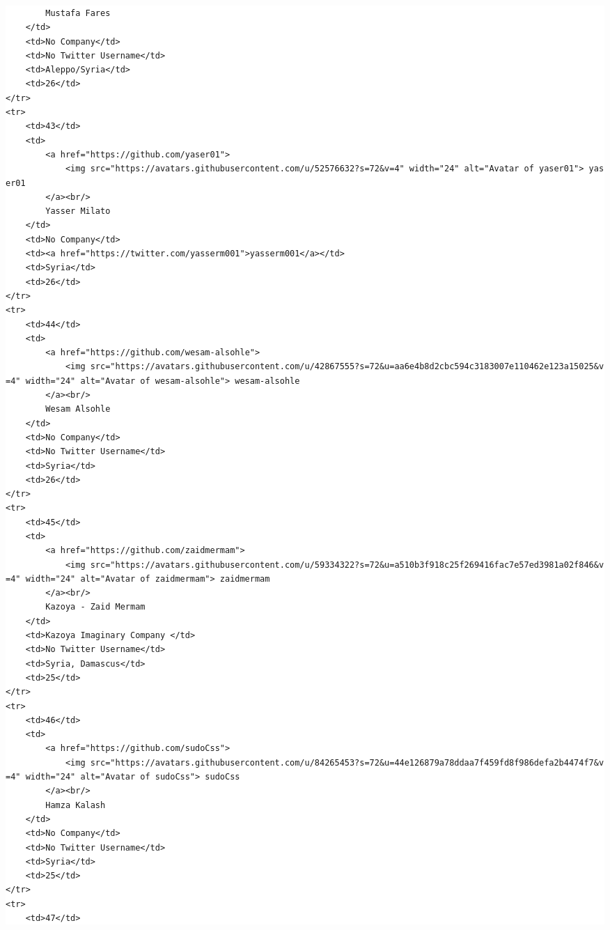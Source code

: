 			Mustafa Fares
		</td>
		<td>No Company</td>
		<td>No Twitter Username</td>
		<td>Aleppo/Syria</td>
		<td>26</td>
	</tr>
	<tr>
		<td>43</td>
		<td>
			<a href="https://github.com/yaser01">
				<img src="https://avatars.githubusercontent.com/u/52576632?s=72&v=4" width="24" alt="Avatar of yaser01"> yaser01
			</a><br/>
			Yasser Milato
		</td>
		<td>No Company</td>
		<td><a href="https://twitter.com/yasserm001">yasserm001</a></td>
		<td>Syria</td>
		<td>26</td>
	</tr>
	<tr>
		<td>44</td>
		<td>
			<a href="https://github.com/wesam-alsohle">
				<img src="https://avatars.githubusercontent.com/u/42867555?s=72&u=aa6e4b8d2cbc594c3183007e110462e123a15025&v=4" width="24" alt="Avatar of wesam-alsohle"> wesam-alsohle
			</a><br/>
			Wesam Alsohle
		</td>
		<td>No Company</td>
		<td>No Twitter Username</td>
		<td>Syria</td>
		<td>26</td>
	</tr>
	<tr>
		<td>45</td>
		<td>
			<a href="https://github.com/zaidmermam">
				<img src="https://avatars.githubusercontent.com/u/59334322?s=72&u=a510b3f918c25f269416fac7e57ed3981a02f846&v=4" width="24" alt="Avatar of zaidmermam"> zaidmermam
			</a><br/>
			Kazoya - Zaid Mermam
		</td>
		<td>Kazoya Imaginary Company </td>
		<td>No Twitter Username</td>
		<td>Syria, Damascus</td>
		<td>25</td>
	</tr>
	<tr>
		<td>46</td>
		<td>
			<a href="https://github.com/sudoCss">
				<img src="https://avatars.githubusercontent.com/u/84265453?s=72&u=44e126879a78ddaa7f459fd8f986defa2b4474f7&v=4" width="24" alt="Avatar of sudoCss"> sudoCss
			</a><br/>
			Hamza Kalash
		</td>
		<td>No Company</td>
		<td>No Twitter Username</td>
		<td>Syria</td>
		<td>25</td>
	</tr>
	<tr>
		<td>47</td>